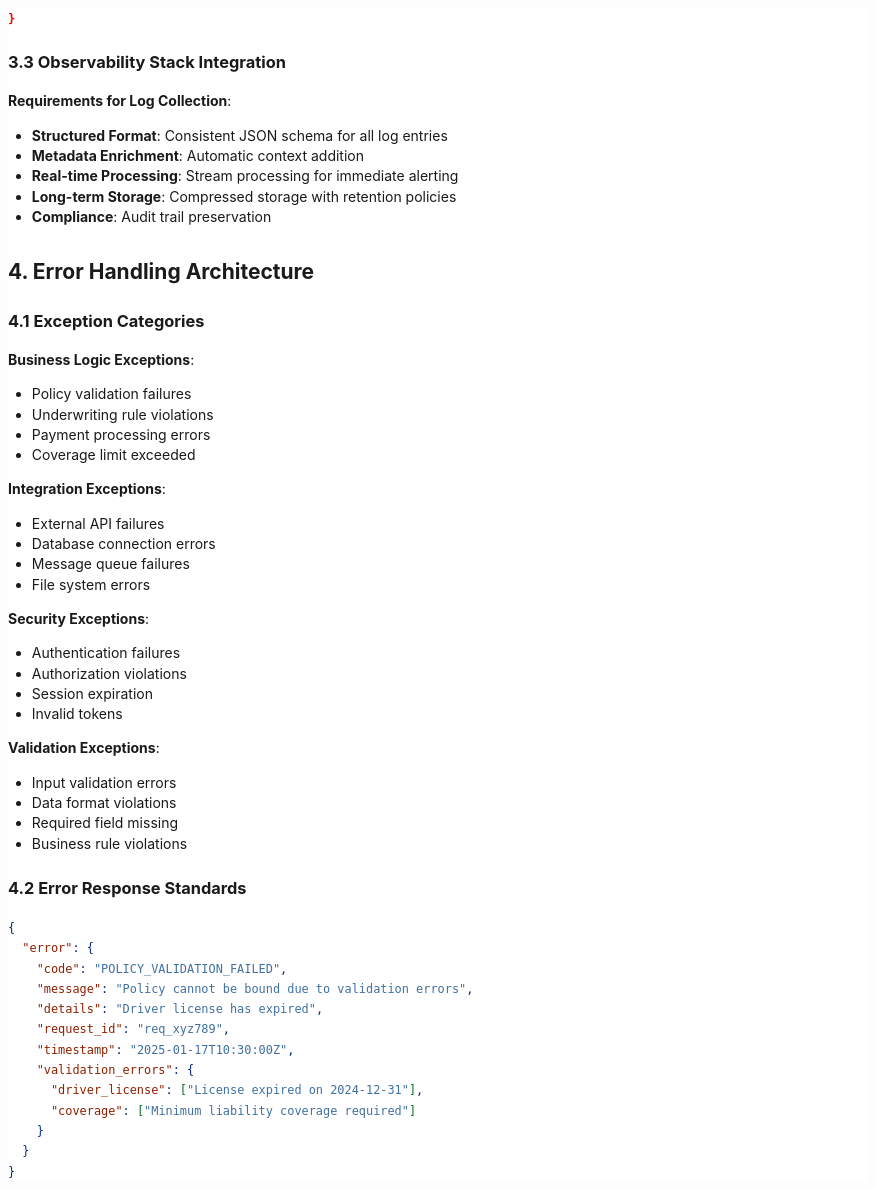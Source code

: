 ```json
}
```

### 3.3 Observability Stack Integration

**Requirements for Log Collection**:
- **Structured Format**: Consistent JSON schema for all log entries
- **Metadata Enrichment**: Automatic context addition
- **Real-time Processing**: Stream processing for immediate alerting
- **Long-term Storage**: Compressed storage with retention policies
- **Compliance**: Audit trail preservation

## 4. Error Handling Architecture

### 4.1 Exception Categories

**Business Logic Exceptions**:
- Policy validation failures
- Underwriting rule violations
- Payment processing errors
- Coverage limit exceeded

**Integration Exceptions**:
- External API failures
- Database connection errors
- Message queue failures
- File system errors

**Security Exceptions**:
- Authentication failures
- Authorization violations
- Session expiration
- Invalid tokens

**Validation Exceptions**:
- Input validation errors
- Data format violations
- Required field missing
- Business rule violations

### 4.2 Error Response Standards

```json
{
  "error": {
    "code": "POLICY_VALIDATION_FAILED",
    "message": "Policy cannot be bound due to validation errors",
    "details": "Driver license has expired",
    "request_id": "req_xyz789",
    "timestamp": "2025-01-17T10:30:00Z",
    "validation_errors": {
      "driver_license": ["License expired on 2024-12-31"],
      "coverage": ["Minimum liability coverage required"]
    }
  }
}
```
